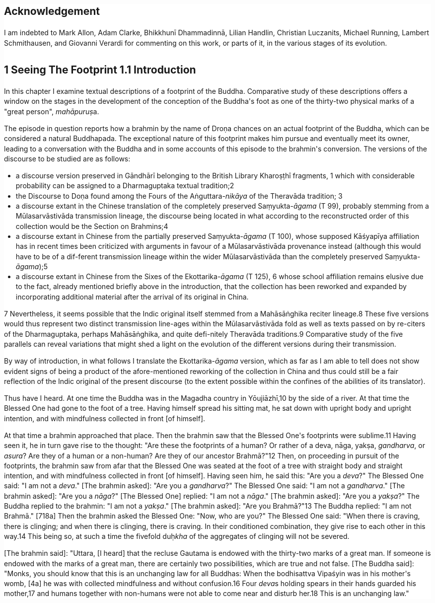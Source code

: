 ## Acknowledgement

I am indebted to Mark Allon, Adam Clarke, Bhikkhunī Dhammadinnā, Lilian Handlin, Christian Luczanits, Michael Running, Lambert Schmithausen, and Giovanni Verardi for commenting on this work, or parts of it, in the various stages of its evolution. 

## 1 Seeing The Footprint 1.1 Introduction

In this chapter I examine textual descriptions of a footprint of the Buddha. Comparative study of these descriptions offers a window on the stages in the development of the conception of the Buddha's foot as one of the thirty-two physical marks of a "great person", *mahāpuruṣ*a. 

The episode in question reports how a brahmin by the name of Droṇa chances on an actual footprint of the Buddha, which can be considered a natural Buddhapada. The exceptional nature of this footprint makes him pursue and eventually meet its owner, leading to a conversation with the Buddha and in some accounts of this episode to the brahmin's conversion. The versions of the discourse to be studied are as follows: 
- a discourse version preserved in Gāndhārī belonging to the British Library Kharoṣṭhī fragments, 1 which with considerable probability can be assigned to a Dharmaguptaka textual tradition;2
- the Discourse to Doṇa found among the Fours of the Aṅguttara-*nikāya* of the Theravāda tradition; 3
- a discourse extant in the Chinese translation of the completely preserved Saṃyukta-*āgama* (T 99), probably stemming from a Mūlasarvāstivāda transmission lineage, the discourse being located in what according to the reconstructed order of this collection would be the Section on Brahmins;4 
- a discourse extant in Chinese from the partially preserved Saṃyukta-*āgama* (T 100), whose supposed Kāśyapīya affiliation has in recent times been criticized with arguments in favour of a Mūlasarvāstivāda provenance instead (although this would have to be of a dif-ferent transmission lineage within the wider Mūlasarvāstivāda than the completely preserved Saṃyukta-*āgama*);5
- a discourse extant in Chinese from the Sixes of the Ekottarika-*āgama* (T 125),
6 whose school affiliation remains elusive due to the fact, already mentioned briefly above in the introduction, that the collection has been reworked and expanded by incorporating additional material after the arrival of its original in China.

7 Nevertheless, it seems possible that the Indic original itself stemmed from a Mahāsāṅghika reciter lineage.8 These five versions would thus represent two distinct transmission line-ages within the Mūlasarvāstivāda fold as well as texts passed on by re-citers of the Dharmaguptaka, perhaps Mahāsāṅghika, and quite defi-nitely Theravāda traditions.9 Comparative study of the five parallels can reveal variations that might shed a light on the evolution of the different versions during their transmission. 

By way of introduction, in what follows I translate the Ekottarika-*āgama* version, which as far as I am able to tell does not show evident signs of being a product of the afore-mentioned reworking of the collection in China and thus could still be a fair reflection of the Indic original of the present discourse (to the extent possible within the confines of the abilities of its translator). 

Thus have I heard. At one time the Buddha was in the Magadha country in Yōujiāzhī,10 by the side of a river. At that time the Blessed One had gone to the foot of a tree. Having himself spread his sitting mat, he sat down with upright body and upright intention, and with mindfulness collected in front [of himself]. 

At that time a brahmin approached that place. Then the brahmin saw that the Blessed One's footprints were sublime.11 Having seen it, he in turn gave rise to the thought: "Are these the footprints of a human? Or rather of a deva, nāga, yakṣa, *gandharva*, 
or *asura*? Are they of a human or a non-human? Are they of our ancestor Brahmā?"12 Then, on proceeding in pursuit of the footprints, the brahmin saw from afar that the Blessed One was seated at the foot of a tree with straight body and straight intention, and with mindfulness collected in front [of himself]. Having seen him, he said this: "Are you a *deva*?"
The Blessed One said: "I am not a *deva*." [The brahmin asked]: "Are you a *gandharva*?" The Blessed One said: "I am not a *gandharva*." [The brahmin asked]: "Are you a *nāga*?" [The Blessed One] replied: "I am not a *nāga*." [The brahmin asked]: "Are you a *yakṣa*?" The Buddha replied to the brahmin: "I am not a *yakṣa*."
[The brahmin asked]: "Are you Brahmā?"13 The Buddha replied: "I am not Brahmā." [718a]
Then the brahmin asked the Blessed One: "Now, who are you?"
The Blessed One said: "When there is craving, there is clinging; and when there is clinging, there is craving. In their conditioned combination, they give rise to each other in this way.14 This being so, at such a time the fivefold duḥ*kha* of the aggregates of clinging will not be severed. 

[The brahmin said]: "Uttara, [I heard] that the recluse Gautama is endowed with the thirty-two marks of a great man. If someone is endowed with the marks of a great man, there are certainly two possibilities, which are true and not false. 
[The Buddha said]: "Monks, you should know that this is an unchanging law for all Buddhas: When the bodhisattva Vipaśyin was in his mother's womb, [4a] he was with collected mindfulness and without confusion.16 Four *deva*s holding spears in their hands guarded his mother,17 and humans together with non-humans were not able to come near and disturb her.18 This is an unchanging law."